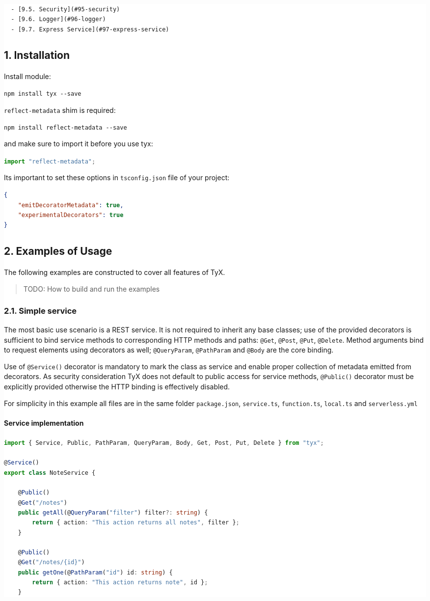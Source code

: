       - [9.5. Security](#95-security)
      - [9.6. Logger](#96-logger)
      - [9.7. Express Service](#97-express-service)
      

## 1. Installation

Install module:

`npm install tyx --save`

`reflect-metadata` shim is required:

`npm install reflect-metadata --save`

and make sure to import it before you use tyx:

```typescript
import "reflect-metadata";
```

Its important to set these options in `tsconfig.json` file of your project:

```json
{
    "emitDecoratorMetadata": true,
    "experimentalDecorators": true
}
```

## 2. Examples of Usage

The following examples are constructed to cover all features of TyX.

> TODO: How to build and run the examples

### 2.1. Simple service

The most basic use scenario is a REST service. It is not required to inherit any base classes; use of the provided decorators is sufficient to bind service methods to corresponding HTTP methods and paths: `@Get`, `@Post`, `@Put`, `@Delete`. Method arguments bind to request elements using decorators as well; `@QueryParam`, `@PathParam` and `@Body` are the core binding.

Use of `@Service()` decorator is mandatory to mark the class as service and enable proper collection of metadata emitted from decorators.
As security consideration TyX does not default to public access for service methods, `@Public()` decorator must be explicitly provided otherwise the HTTP binding is effectively disabled.

For simplicity in this example all files are in the same folder `package.json`, `service.ts`, `function.ts`, `local.ts` and `serverless.yml`

#### Service implementation

```typescript
import { Service, Public, PathParam, QueryParam, Body, Get, Post, Put, Delete } from "tyx";

@Service()
export class NoteService {

    @Public()
    @Get("/notes")
    public getAll(@QueryParam("filter") filter?: string) {
        return { action: "This action returns all notes", filter };
    }

    @Public()
    @Get("/notes/{id}")
    public getOne(@PathParam("id") id: string) {
        return { action: "This action returns note", id };
    }
```